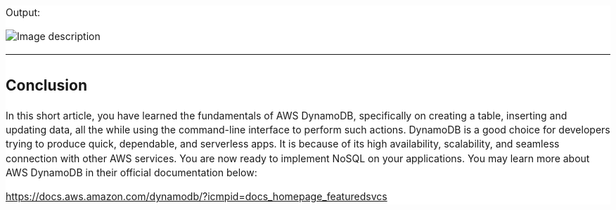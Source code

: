 Output:

![Image description](https://dev-to-uploads.s3.amazonaws.com/uploads/articles/sy67qu6gsu5owy5h5kw5.png)

---

## Conclusion

In this short article, you have learned the fundamentals of AWS DynamoDB, specifically on creating a table, inserting and updating data, all the while using the command-line interface to perform such actions. DynamoDB is a good choice for developers trying to produce quick, dependable, and serverless apps. It is because of its high availability, scalability, and seamless connection with other AWS services. You are now ready to implement NoSQL on your applications. You may learn more about AWS DynamoDB in their official documentation below:

<https://docs.aws.amazon.com/dynamodb/?icmpid=docs_homepage_featuredsvcs>
